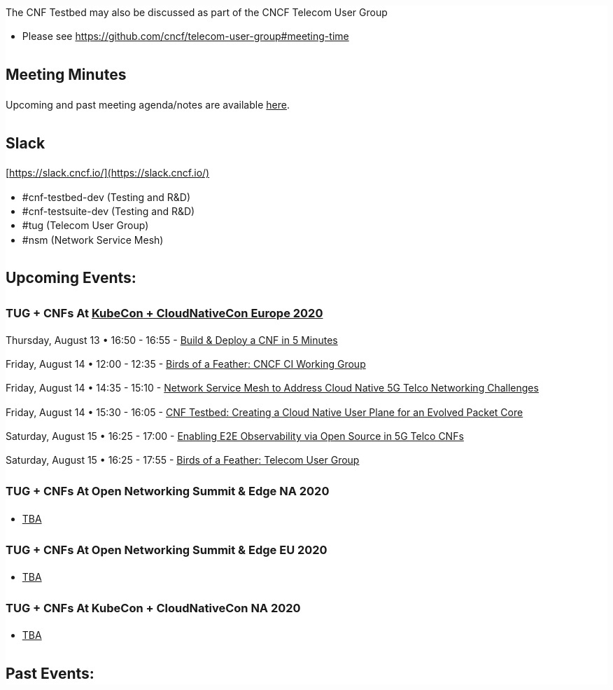 The CNF Testbed may also be discussed as part of the CNCF Telecom User Group
- Please see https://github.com/cncf/telecom-user-group#meeting-time


## Meeting Minutes

Upcoming and past meeting agenda/notes are available [here](https://tinyurl.com/cncf-cnf-testbed-bof).

## Slack

[https://slack.cncf.io/](https://slack.cncf.io/)
- #cnf-testbed-dev (Testing and R&D) 
- #cnf-testsuite-dev (Testing and R&D) 
- #tug (Telecom User Group)
- #nsm (Network Service Mesh)


## Upcoming Events: 

 ### TUG + CNFs At [KubeCon + CloudNativeCon Europe 2020](https://events.linuxfoundation.org/kubecon-cloudnativecon-europe/)

Thursday, August 13 • 16:50 - 16:55 - [Build & Deploy a CNF in 5 Minutes](https://sched.co/Zeon)

Friday, August 14 • 12:00 - 12:35 - [Birds of a Feather: CNCF CI Working Group](https://sched.co/ZeuA)

Friday, August 14 • 14:35 - 15:10 - [Network Service Mesh to Address Cloud Native 5G Telco Networking Challenges](https://sched.co/Zelt)

Friday, August 14 • 15:30 - 16:05 - [CNF Testbed: Creating a Cloud Native User Plane for an Evolved Packet Core](https://sched.co/ZeuG)

Saturday, August 15 • 16:25 - 17:00 - [Enabling E2E Observability via Open Source in 5G Telco CNFs](https://sched.co/Zepo)

Saturday, August 15 • 16:25 - 17:55 - [Birds of a Feather: Telecom User Group](https://sched.co/Zevr)

 ### TUG + CNFs At Open Networking Summit & Edge NA 2020 
 - [TBA](https://events.linuxfoundation.org/open-networking-edge-summit-north-america/)
 
 ### TUG + CNFs At Open Networking Summit & Edge EU 2020 
- [TBA](https://events.linuxfoundation.org/open-networking-edge-summit-europe/)

 ### TUG + CNFs At KubeCon + CloudNativeCon NA 2020
- [TBA](https://events.linuxfoundation.org/kubecon-cloudnativecon-north-america/)


## Past Events:
